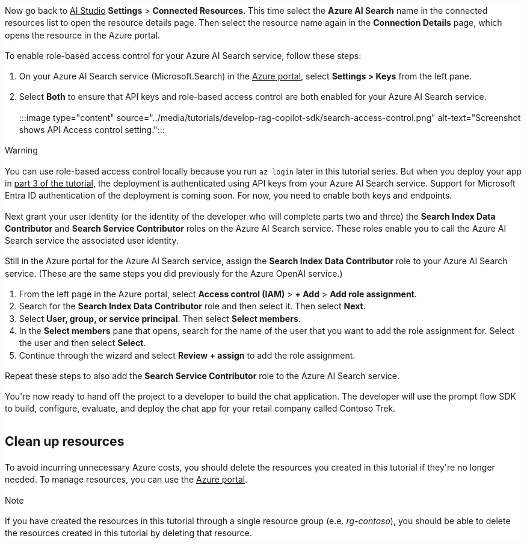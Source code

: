 Now go back to [AI Studio](https://ai.azure.com) **Settings** > **Connected Resources**. This time select the **Azure AI Search** name in the connected resources list to open the resource details page. Then select the resource name again in the **Connection Details** page, which opens the resource in the Azure portal.

To enable role-based access control for your Azure AI Search service, follow these steps:

1. On your Azure AI Search service (Microsoft.Search) in the [Azure portal](https://portal.azure.com), select **Settings > Keys** from the left pane.
1. Select **Both** to ensure that API keys and role-based access control are both enabled for your Azure AI Search service. 

    :::image type="content" source="../media/tutorials/develop-rag-copilot-sdk/search-access-control.png" alt-text="Screenshot shows API Access control setting.":::

> [!WARNING]
> You can use role-based access control locally because you run `az login` later in this tutorial series. But when you deploy your app in [part 3 of the tutorial](./copilot-sdk-evaluate-deploy.md), the deployment is authenticated using API keys from your Azure AI Search service. Support for Microsoft Entra ID authentication of the deployment is coming soon. For now, you need to enable both keys and endpoints.

Next grant your user identity (or the identity of the developer who will complete parts two and three) the **Search Index Data Contributor** and **Search Service Contributor** roles on the Azure AI Search service. These roles enable you to call the Azure AI Search service the associated user identity.

Still in the Azure portal for the Azure AI Search service, assign the **Search Index Data Contributor** role to your Azure AI Search service. (These are the same steps you did previously for the Azure OpenAI service.)

1. From the left page in the Azure portal, select **Access control (IAM)** > **+ Add** > **Add role assignment**.
1. Search for the **Search Index Data Contributor** role and then select it. Then select **Next**.
1. Select **User, group, or service principal**. Then select **Select members**.
1. In the **Select members** pane that opens, search for the name of the user that you want to add the role assignment for. Select the user and then select **Select**.
1. Continue through the wizard and select **Review + assign** to add the role assignment. 

Repeat these steps to also add the **Search Service Contributor** role to the Azure AI Search service.

You're now ready to hand off the project to a developer to build the chat application. The developer will use the prompt flow SDK to build, configure, evaluate, and deploy the chat app for your retail company called Contoso Trek.

## Clean up resources

To avoid incurring unnecessary Azure costs, you should delete the resources you created in this tutorial if they're no longer needed. To manage resources, you can use the [Azure portal](https://portal.azure.com?azure-portal=true).

> [!NOTE]
> If you have created the resources in this tutorial through a single resource group (e.e. *rg-contoso*), you should be able to delete the resources created in this tutorial by deleting that resource.
